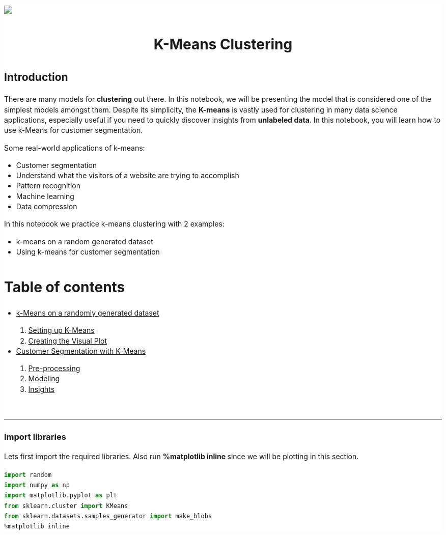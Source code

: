 <a href="https://www.bigdatauniversity.com"><img src="https://ibm.box.com/shared/static/cw2c7r3o20w9zn8gkecaeyjhgw3xdgbj.png" width="400" align="center"></a>

<h1><center>K-Means Clustering</center></h1>

## Introduction

There are many models for **clustering** out there. In this notebook, we will be presenting the model that is considered one of the simplest models amongst them. Despite its simplicity, the **K-means** is vastly used for clustering in many data science applications, especially useful if you need to quickly discover insights from **unlabeled data**. In this notebook, you will learn how to use k-Means for customer segmentation.

Some real-world applications of k-means:
- Customer segmentation
- Understand what the visitors of a website are trying to accomplish
- Pattern recognition
- Machine learning
- Data compression


In this notebook we practice k-means clustering with 2 examples:
- k-means on a random generated dataset
- Using k-means for customer segmentation

<h1>Table of contents</h1>

<div class="alert alert-block alert-info" style="margin-top: 20px">
    <ul>
        <li><a href="#random_generated_dataset">k-Means on a randomly generated dataset</a></li>
            <ol>
                <li><a href="#setting_up_K_means">Setting up K-Means</a></li>
                <li><a href="#creating_visual_plot">Creating the Visual Plot</a></li>
            </ol>
        <li><a href="#customer_segmentation_K_means">Customer Segmentation with K-Means</a></li>
            <ol>
                <li><a href="#pre_processing">Pre-processing</a></li>
                <li><a href="#modeling">Modeling</a></li>
                <li><a href="#insights">Insights</a></li>
            </ol>
    </ul>
</div>
<br>
<hr>

### Import libraries
Lets first import the required libraries.
Also run <b> %matplotlib inline </b> since we will be plotting in this section.


```python
import random 
import numpy as np 
import matplotlib.pyplot as plt 
from sklearn.cluster import KMeans 
from sklearn.datasets.samples_generator import make_blobs 
%matplotlib inline
```
